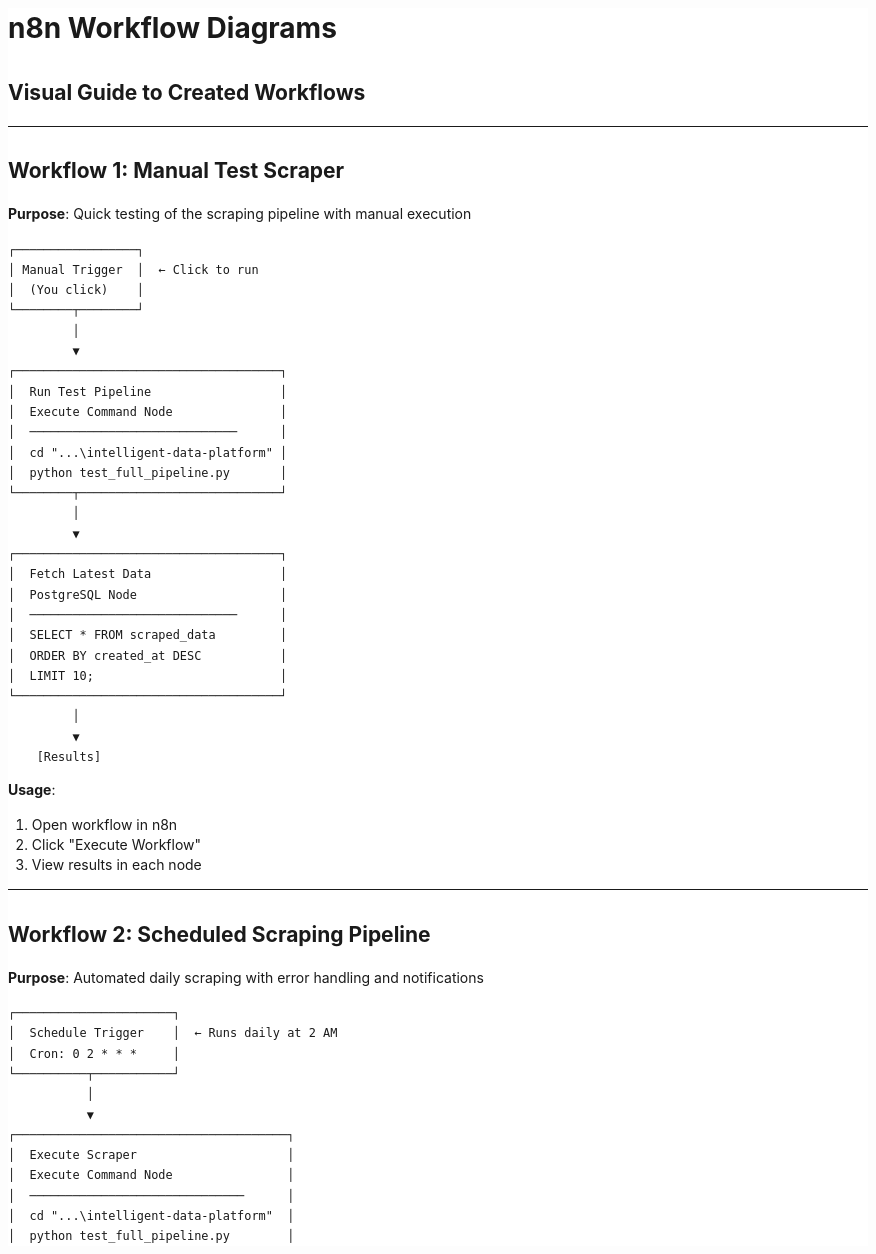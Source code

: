 # n8n Workflow Diagrams

## Visual Guide to Created Workflows

---

## Workflow 1: Manual Test Scraper

**Purpose**: Quick testing of the scraping pipeline with manual execution

```
┌─────────────────┐
│ Manual Trigger  │  ← Click to run
│  (You click)    │
└────────┬────────┘
         │
         ▼
┌─────────────────────────────────────┐
│  Run Test Pipeline                  │
│  Execute Command Node               │
│  ─────────────────────────────      │
│  cd "...\intelligent-data-platform" │
│  python test_full_pipeline.py       │
└────────┬────────────────────────────┘
         │
         ▼
┌─────────────────────────────────────┐
│  Fetch Latest Data                  │
│  PostgreSQL Node                    │
│  ─────────────────────────────      │
│  SELECT * FROM scraped_data         │
│  ORDER BY created_at DESC           │
│  LIMIT 10;                          │
└─────────────────────────────────────┘
         │
         ▼
    [Results]
```

**Usage**:
1. Open workflow in n8n
2. Click "Execute Workflow"
3. View results in each node

---

## Workflow 2: Scheduled Scraping Pipeline

**Purpose**: Automated daily scraping with error handling and notifications

```
┌──────────────────────┐
│  Schedule Trigger    │  ← Runs daily at 2 AM
│  Cron: 0 2 * * *     │
└──────────┬───────────┘
           │
           ▼
┌──────────────────────────────────────┐
│  Execute Scraper                     │
│  Execute Command Node                │
│  ──────────────────────────────      │
│  cd "...\intelligent-data-platform"  │
│  python test_full_pipeline.py        │
```